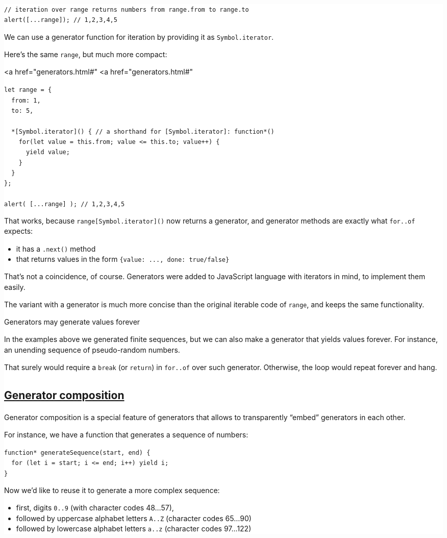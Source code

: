     // iteration over range returns numbers from range.from to range.to
    alert([...range]); // 1,2,3,4,5

We can use a generator function for iteration by providing it as `Symbol.iterator`.

Here’s the same `range`, but much more compact:

<a href="generators.html#"
<a href="generators.html#"

    let range = {
      from: 1,
      to: 5,

      *[Symbol.iterator]() { // a shorthand for [Symbol.iterator]: function*()
        for(let value = this.from; value <= this.to; value++) {
          yield value;
        }
      }
    };

    alert( [...range] ); // 1,2,3,4,5

That works, because `range[Symbol.iterator]()` now returns a generator, and generator methods are exactly what `for..of` expects:

-   it has a `.next()` method
-   that returns values in the form `{value: ..., done: true/false}`

That’s not a coincidence, of course. Generators were added to JavaScript language with iterators in mind, to implement them easily.

The variant with a generator is much more concise than the original iterable code of `range`, and keeps the same functionality.

<span class="important__type">Generators may generate values forever</span>

In the examples above we generated finite sequences, but we can also make a generator that yields values forever. For instance, an unending sequence of pseudo-random numbers.

That surely would require a `break` (or `return`) in `for..of` over such generator. Otherwise, the loop would repeat forever and hang.

## <a href="generators.html#generator-composition" id="generator-composition" class="main__anchor">Generator composition</a>

Generator composition is a special feature of generators that allows to transparently “embed” generators in each other.

For instance, we have a function that generates a sequence of numbers:

    function* generateSequence(start, end) {
      for (let i = start; i <= end; i++) yield i;
    }

Now we’d like to reuse it to generate a more complex sequence:

-   first, digits `0..9` (with character codes 48…57),
-   followed by uppercase alphabet letters `A..Z` (character codes 65…90)
-   followed by lowercase alphabet letters `a..z` (character codes 97…122)
